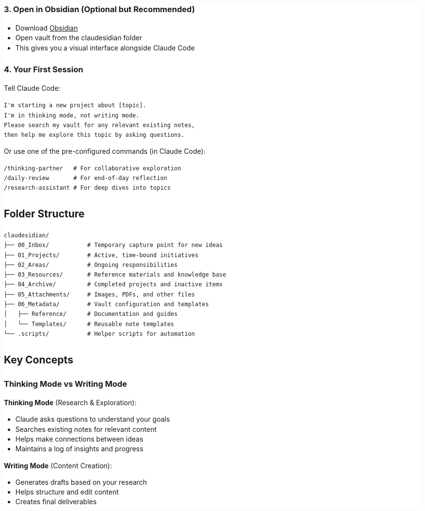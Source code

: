 ### 3. Open in Obsidian (Optional but Recommended)
- Download [Obsidian](https://obsidian.md)
- Open vault from the claudesidian folder
- This gives you a visual interface alongside Claude Code

### 4. Your First Session
Tell Claude Code:
```
I'm starting a new project about [topic].
I'm in thinking mode, not writing mode.
Please search my vault for any relevant existing notes,
then help me explore this topic by asking questions.
```

Or use one of the pre-configured commands (in Claude Code):
```
/thinking-partner   # For collaborative exploration
/daily-review       # For end-of-day reflection
/research-assistant # For deep dives into topics
```

## Folder Structure

```
claudesidian/
├── 00_Inbox/           # Temporary capture point for new ideas
├── 01_Projects/        # Active, time-bound initiatives
├── 02_Areas/           # Ongoing responsibilities
├── 03_Resources/       # Reference materials and knowledge base
├── 04_Archive/         # Completed projects and inactive items
├── 05_Attachments/     # Images, PDFs, and other files
├── 06_Metadata/        # Vault configuration and templates
│   ├── Reference/      # Documentation and guides
│   └── Templates/      # Reusable note templates
└── .scripts/           # Helper scripts for automation
```

## Key Concepts

### Thinking Mode vs Writing Mode

**Thinking Mode** (Research & Exploration):
- Claude asks questions to understand your goals
- Searches existing notes for relevant content
- Helps make connections between ideas
- Maintains a log of insights and progress

**Writing Mode** (Content Creation):
- Generates drafts based on your research
- Helps structure and edit content
- Creates final deliverables
